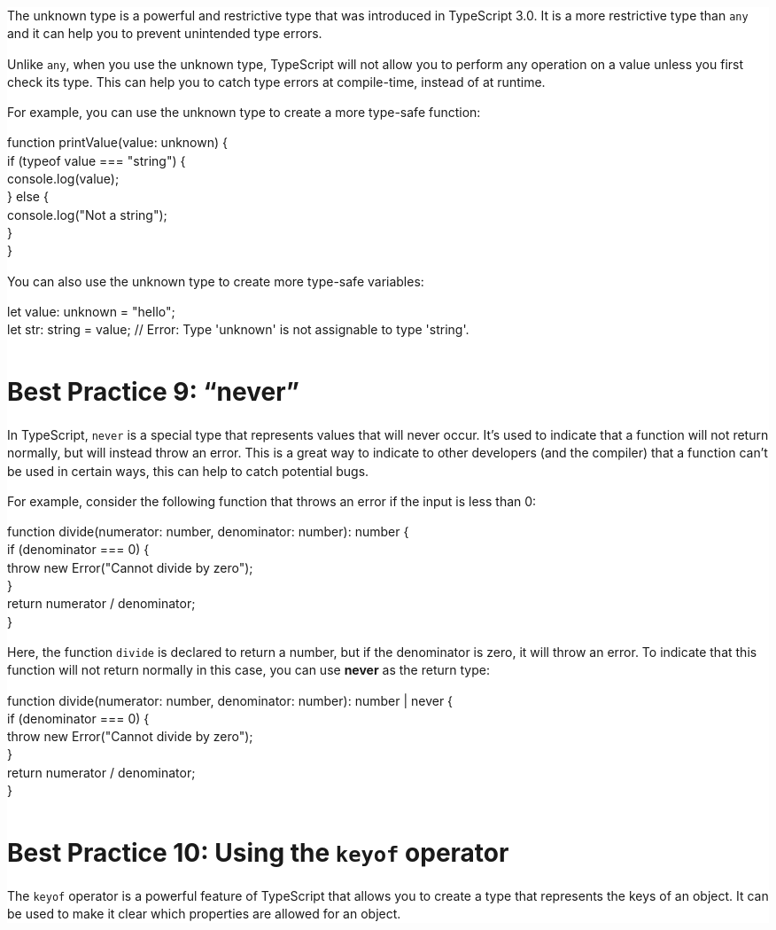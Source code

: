 The unknown type is a powerful and restrictive type that was introduced in TypeScript 3.0. It is a more restrictive type than `any` and it can help you to prevent unintended type errors.

Unlike `any`, when you use the unknown type, TypeScript will not allow you to perform any operation on a value unless you first check its type. This can help you to catch type errors at compile-time, instead of at runtime.

For example, you can use the unknown type to create a more type-safe function:

function printValue(value: unknown) {  
 if (typeof value === "string") {  
   console.log(value);  
 } else {  
   console.log("Not a string");  
 }  
}

You can also use the unknown type to create more type-safe variables:

let value: unknown = "hello";  
let str: string = value; // Error: Type 'unknown' is not assignable to type 'string'.

# Best Practice 9: “never”

In TypeScript, `never` is a special type that represents values that will never occur. It’s used to indicate that a function will not return normally, but will instead throw an error. This is a great way to indicate to other developers (and the compiler) that a function can’t be used in certain ways, this can help to catch potential bugs.

For example, consider the following function that throws an error if the input is less than 0:

function divide(numerator: number, denominator: number): number {  
 if (denominator === 0) {  
 throw new Error("Cannot divide by zero");  
 }  
 return numerator / denominator;  
}

Here, the function `divide` is declared to return a number, but if the denominator is zero, it will throw an error. To indicate that this function will not return normally in this case, you can use **never** as the return type:

function divide(numerator: number, denominator: number): number | never {  
 if (denominator === 0) {  
   throw new Error("Cannot divide by zero");  
 }  
   return numerator / denominator;  
}

# Best Practice 10: Using the `keyof` operator

The `keyof` operator is a powerful feature of TypeScript that allows you to create a type that represents the keys of an object. It can be used to make it clear which properties are allowed for an object.
